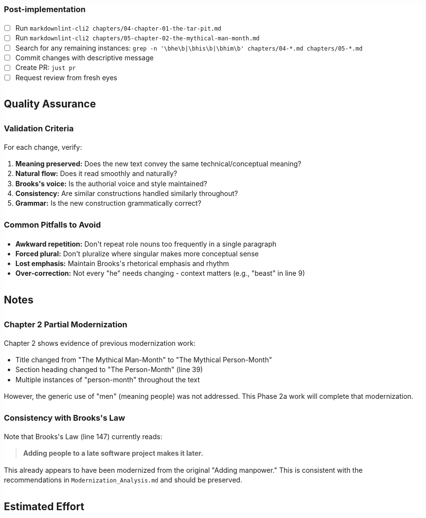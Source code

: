 ### Post-implementation

- [ ] Run `markdownlint-cli2 chapters/04-chapter-01-the-tar-pit.md`
- [ ] Run `markdownlint-cli2 chapters/05-chapter-02-the-mythical-man-month.md`
- [ ] Search for any remaining instances: `grep -n '\bhe\b|\bhis\b|\bhim\b' chapters/04-*.md chapters/05-*.md`
- [ ] Commit changes with descriptive message
- [ ] Create PR: `just pr`
- [ ] Request review from fresh eyes

## Quality Assurance

### Validation Criteria

For each change, verify:

1. **Meaning preserved:** Does the new text convey the same technical/conceptual meaning?
2. **Natural flow:** Does it read smoothly and naturally?
3. **Brooks's voice:** Is the authorial voice and style maintained?
4. **Consistency:** Are similar constructions handled similarly throughout?
5. **Grammar:** Is the new construction grammatically correct?

### Common Pitfalls to Avoid

- **Awkward repetition:** Don't repeat role nouns too frequently in a single paragraph
- **Forced plural:** Don't pluralize where singular makes more conceptual sense
- **Lost emphasis:** Maintain Brooks's rhetorical emphasis and rhythm
- **Over-correction:** Not every "he" needs changing - context matters (e.g., "beast" in line 9)

## Notes

### Chapter 2 Partial Modernization

Chapter 2 shows evidence of previous modernization work:

- Title changed from "The Mythical Man-Month" to "The Mythical Person-Month"
- Section heading changed to "The Person-Month" (line 39)
- Multiple instances of "person-month" throughout the text

However, the generic use of "men" (meaning people) was not addressed. This Phase 2a work will complete that modernization.

### Consistency with Brooks's Law

Note that Brooks's Law (line 147) currently reads:

> **Adding people to a late software project makes it later.**

This already appears to have been modernized from the original "Adding manpower." This is consistent with the recommendations in `Modernization_Analysis.md` and should be preserved.

## Estimated Effort
